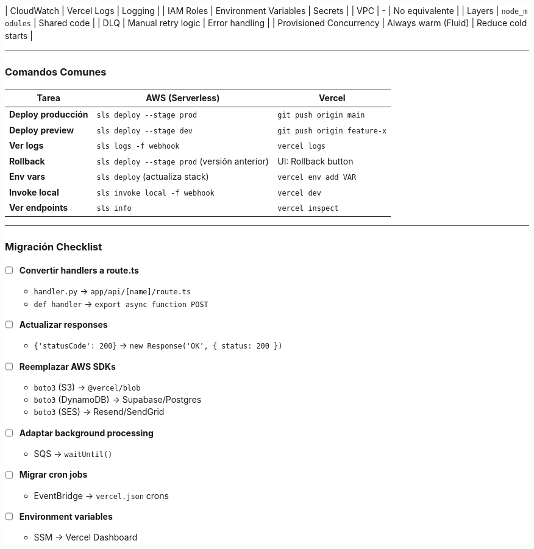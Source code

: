 | CloudWatch | Vercel Logs | Logging |
| IAM Roles | Environment Variables | Secrets |
| VPC | - | No equivalente |
| Layers | `node_modules` | Shared code |
| DLQ | Manual retry logic | Error handling |
| Provisioned Concurrency | Always warm (Fluid) | Reduce cold starts |

---

### Comandos Comunes

| Tarea | AWS (Serverless) | Vercel |
|---|---|---|
| **Deploy producción** | `sls deploy --stage prod` | `git push origin main` |
| **Deploy preview** | `sls deploy --stage dev` | `git push origin feature-x` |
| **Ver logs** | `sls logs -f webhook` | `vercel logs` |
| **Rollback** | `sls deploy --stage prod` (versión anterior) | UI: Rollback button |
| **Env vars** | `sls deploy` (actualiza stack) | `vercel env add VAR` |
| **Invoke local** | `sls invoke local -f webhook` | `vercel dev` |
| **Ver endpoints** | `sls info` | `vercel inspect` |

---

### Migración Checklist

- [ ] **Convertir handlers a route.ts**
  - `handler.py` → `app/api/[name]/route.ts`
  - `def handler` → `export async function POST`

- [ ] **Actualizar responses**
  - `{'statusCode': 200}` → `new Response('OK', { status: 200 })`

- [ ] **Reemplazar AWS SDKs**
  - `boto3` (S3) → `@vercel/blob`
  - `boto3` (DynamoDB) → Supabase/Postgres
  - `boto3` (SES) → Resend/SendGrid

- [ ] **Adaptar background processing**
  - SQS → `waitUntil()`

- [ ] **Migrar cron jobs**
  - EventBridge → `vercel.json` crons

- [ ] **Environment variables**
  - SSM → Vercel Dashboard

